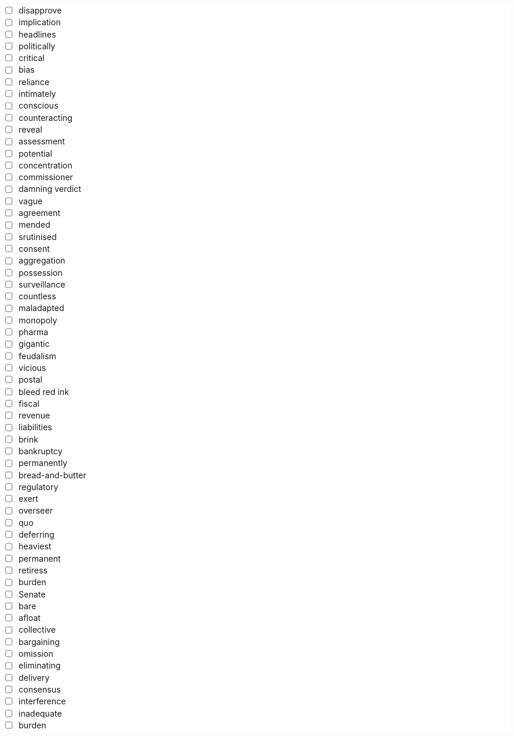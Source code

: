 - [ ] disapprove
- [ ] implication
- [ ] headlines
- [ ] politically
- [ ] critical
- [ ] bias
- [ ] reliance
- [ ] intimately
- [ ] conscious
- [ ] counteracting
- [ ] reveal
- [ ] assessment
- [ ] potential
- [ ] concentration
- [ ] commissioner
- [ ] damning verdict
- [ ] vague
- [ ] agreement
- [ ] mended
- [ ] srutinised
- [ ] consent
- [ ] aggregation
- [ ] possession
- [ ] surveillance
- [ ] countless
- [ ] maladapted
- [ ] monopoly
- [ ] pharma
- [ ] gigantic
- [ ] feudalism
- [ ] vicious
- [ ] postal
- [ ] bleed red ink
- [ ] fiscal
- [ ] revenue
- [ ] liabilities
- [ ] brink
- [ ] bankruptcy
- [ ] permanently
- [ ] bread-and-butter
- [ ] regulatory
- [ ] exert
- [ ] overseer
- [ ] quo
- [ ] deferring
- [ ] heaviest
- [ ] permanent
- [ ] retiress
- [ ] burden
- [ ] Senate
- [ ] bare
- [ ] afloat
- [ ] collective
- [ ] bargaining
- [ ] omission
- [ ] eliminating
- [ ] delivery
- [ ] consensus
- [ ] interference
- [ ] inadequate
- [ ] burden